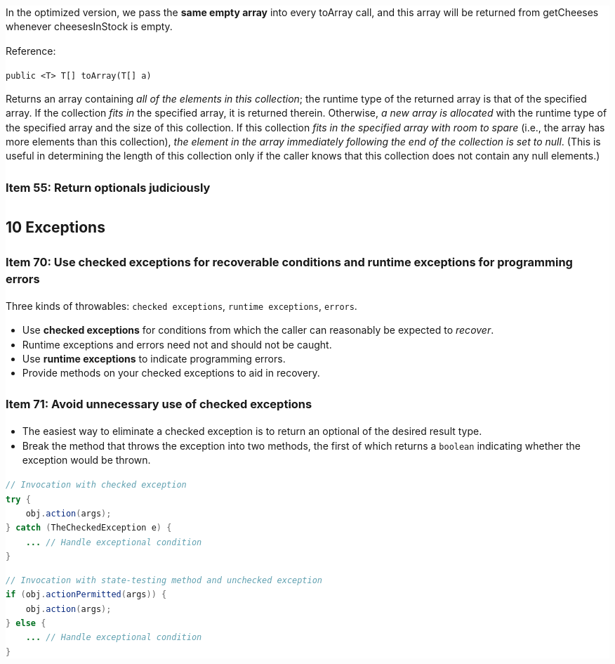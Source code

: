 In the optimized version, we pass the **same empty array** into every toArray call, and this array will be returned from getCheeses whenever cheesesInStock is empty.

Reference:

`public <T> T[] toArray(T[] a)`

Returns an array containing *all of the elements in this collection*; the runtime type of the returned array is that of the specified array. If the collection *fits in* the specified array, it is returned therein. Otherwise, *a new array is allocated* with the runtime type of the specified array and the size of this collection.
If this collection *fits in the specified array with room to spare* (i.e., the array has more elements than this collection), *the element in the array immediately following the end of the collection is set to null*. (This is useful in determining the length of this collection only if the caller knows that this collection does not contain any null elements.)

### Item 55: Return optionals judiciously

## 10 Exceptions

### Item 70: Use checked exceptions for recoverable conditions and runtime exceptions for programming errors

Three kinds of throwables: `checked exceptions`, `runtime exceptions`, `errors`.

* Use **checked exceptions** for conditions from which the caller can reasonably be expected to *recover*.
* Runtime exceptions and errors need not and should not be caught.
* Use **runtime exceptions** to indicate programming errors.
* Provide methods on your checked exceptions to aid in recovery.

### Item 71: Avoid unnecessary use of checked exceptions

* The easiest way to eliminate a checked exception is to return an optional of the desired result type.
* Break the method that throws the exception into two methods, the first of which returns a `boolean` indicating whether the exception would be thrown.

```java
// Invocation with checked exception
try {
    obj.action(args);
} catch (TheCheckedException e) {
    ... // Handle exceptional condition
}
```

```java
// Invocation with state-testing method and unchecked exception
if (obj.actionPermitted(args)) {
    obj.action(args);
} else {
    ... // Handle exceptional condition
}
```
